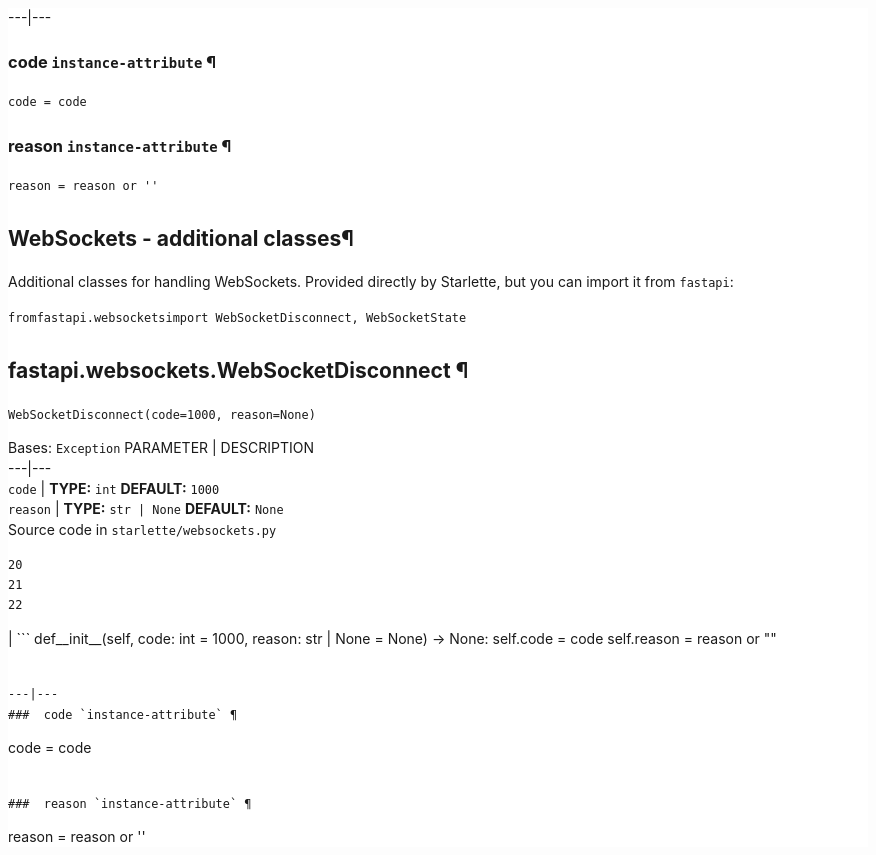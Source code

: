 ---|---  
###  code `instance-attribute` ¶
```
code = code

```

###  reason `instance-attribute` ¶
```
reason = reason or ''

```

## WebSockets - additional classes¶
Additional classes for handling WebSockets.
Provided directly by Starlette, but you can import it from `fastapi`:
```
fromfastapi.websocketsimport WebSocketDisconnect, WebSocketState

```

##  fastapi.websockets.WebSocketDisconnect ¶
```
WebSocketDisconnect(code=1000, reason=None)

```

Bases: `Exception`
PARAMETER | DESCRIPTION  
---|---  
`code` |  **TYPE:** `int` **DEFAULT:** `1000`  
`reason` |  **TYPE:** `str | None` **DEFAULT:** `None`  
Source code in `starlette/websockets.py`
```
20
21
22
```
| ```
def__init__(self, code: int = 1000, reason: str | None = None) -> None:
  self.code = code
  self.reason = reason or ""

```
  
---|---  
###  code `instance-attribute` ¶
```
code = code

```

###  reason `instance-attribute` ¶
```
reason = reason or ''
